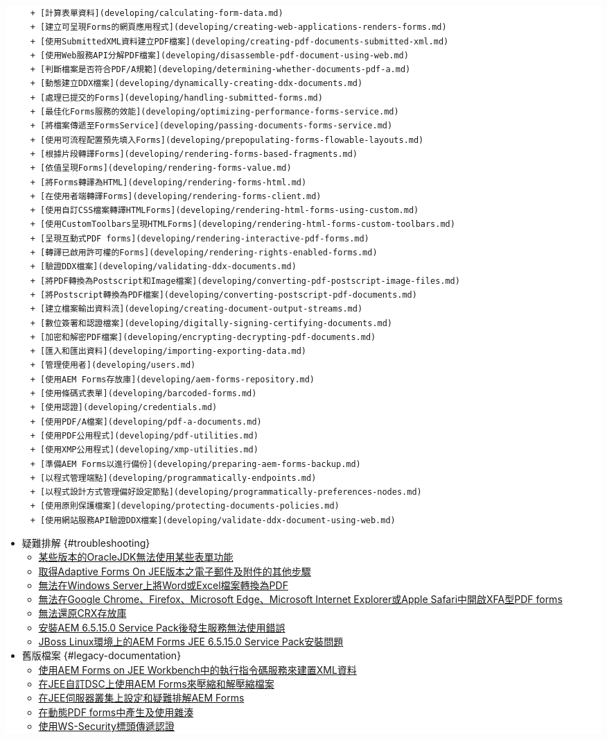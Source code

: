          + [計算表單資料](developing/calculating-form-data.md)
         + [建立可呈現Forms的網頁應用程式](developing/creating-web-applications-renders-forms.md)
         + [使用SubmittedXML資料建立PDF檔案](developing/creating-pdf-documents-submitted-xml.md)
         + [使用Web服務API分解PDF檔案](developing/disassemble-pdf-document-using-web.md)
         + [判斷檔案是否符合PDF/A規範](developing/determining-whether-documents-pdf-a.md)
         + [動態建立DDX檔案](developing/dynamically-creating-ddx-documents.md)
         + [處理已提交的Forms](developing/handling-submitted-forms.md)
         + [最佳化Forms服務的效能](developing/optimizing-performance-forms-service.md)
         + [將檔案傳遞至FormsService](developing/passing-documents-forms-service.md)
         + [使用可流程配置預先填入Forms](developing/prepopulating-forms-flowable-layouts.md)
         + [根據片段轉譯Forms](developing/rendering-forms-based-fragments.md)
         + [依值呈現Forms](developing/rendering-forms-value.md)
         + [將Forms轉譯為HTML](developing/rendering-forms-html.md)
         + [在使用者端轉譯Forms](developing/rendering-forms-client.md)
         + [使用自訂CSS檔案轉譯HTMLForms](developing/rendering-html-forms-using-custom.md)
         + [使用CustomToolbars呈現HTMLForms](developing/rendering-html-forms-custom-toolbars.md)
         + [呈現互動式PDF forms](developing/rendering-interactive-pdf-forms.md)
         + [轉譯已啟用許可權的Forms](developing/rendering-rights-enabled-forms.md)
         + [驗證DDX檔案](developing/validating-ddx-documents.md)
         + [將PDF轉換為Postscript和Image檔案](developing/converting-pdf-postscript-image-files.md)
         + [將Postscript轉換為PDF檔案](developing/converting-postscript-pdf-documents.md)
         + [建立檔案輸出資料流](developing/creating-document-output-streams.md)
         + [數位簽署和認證檔案](developing/digitally-signing-certifying-documents.md)
         + [加密和解密PDF檔案](developing/encrypting-decrypting-pdf-documents.md)
         + [匯入和匯出資料](developing/importing-exporting-data.md)
         + [管理使用者](developing/users.md)
         + [使用AEM Forms存放庫](developing/aem-forms-repository.md)
         + [使用條碼式表單](developing/barcoded-forms.md)
         + [使用認證](developing/credentials.md)
         + [使用PDF/A檔案](developing/pdf-a-documents.md)
         + [使用PDF公用程式](developing/pdf-utilities.md)
         + [使用XMP公用程式](developing/xmp-utilities.md)
         + [準備AEM Forms以進行備份](developing/preparing-aem-forms-backup.md)
         + [以程式管理端點](developing/programmatically-endpoints.md)
         + [以程式設計方式管理偏好設定節點](developing/programmatically-preferences-nodes.md)
         + [使用原則保護檔案](developing/protecting-documents-policies.md)
         + [使用網站服務API驗證DDX檔案](developing/validate-ddx-document-using-web.md)
+ 疑難排解 {#troubleshooting}
   + [某些版本的OracleJDK無法使用某些表單功能](using/unable-to-use-forms-features-with-certain-versions-of-oracle-jdk.md)
   + [取得Adaptive Forms On JEE版本之電子郵件及附件的其他步驟](/help/forms/using/additional-steps-to-use-email-with-attachments.md)
   + [無法在Windows Server上將Word或Excel檔案轉換為PDF](/help/forms/using/disable-uac-for-pdfgconfiguration.md)
   + [無法在Google Chrome、Firefox、Microsoft Edge、Microsoft Internet Explorer或Apple Safari中開啟XFA型PDF forms](/help/forms/using/xfa-based-forms-in-chrome-firefox-ie-internet-explorter-safari-edge.md)
   + [無法還原CRX存放庫](/help/forms/using/restore-crx-repository.md)
   + [安裝AEM 6.5.15.0 Service Pack後發生服務無法使用錯誤](/help/forms/using/aem-service-pack-installation-solution.md)
   + [JBoss Linux環境上的AEM Forms JEE 6.5.15.0 Service Pack安裝問題](/help/forms/using/linux-jboss-installation-issue-on-sp15.md)
+ 舊版檔案 {#legacy-documentation}
   + [使用AEM Forms on JEE Workbench中的執行指令碼服務來建置XML資料](developing/building-xml.md)
   + [在JEE自訂DSC上使用AEM Forms來壓縮和解壓縮檔案](developing/compressing-decompressing-custom-dsc.md)
   + [在JEE伺服器叢集上設定和疑難排解AEM Forms](developing/configure-server-cluster.md)
   + [在動態PDF forms中產生及使用雜湊](developing/hashing-forms.md)
   + [使用WS-Security標頭傳遞認證](developing/passing-credentials.md)

